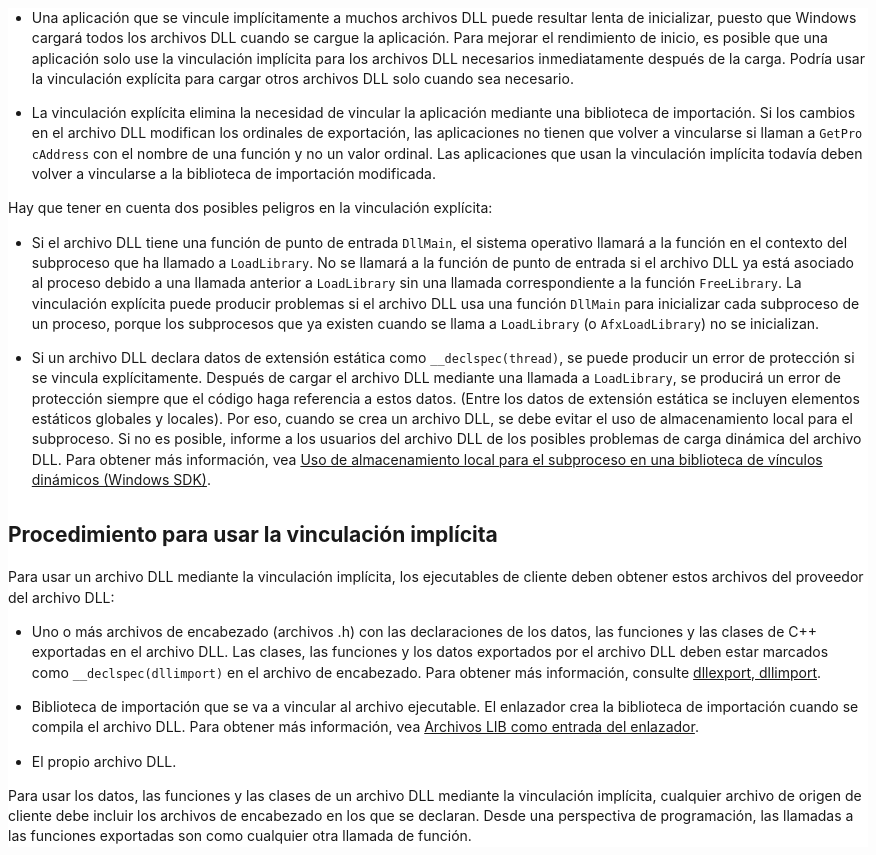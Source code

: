 - Una aplicación que se vincule implícitamente a muchos archivos DLL puede resultar lenta de inicializar, puesto que Windows cargará todos los archivos DLL cuando se cargue la aplicación. Para mejorar el rendimiento de inicio, es posible que una aplicación solo use la vinculación implícita para los archivos DLL necesarios inmediatamente después de la carga. Podría usar la vinculación explícita para cargar otros archivos DLL solo cuando sea necesario.

- La vinculación explícita elimina la necesidad de vincular la aplicación mediante una biblioteca de importación. Si los cambios en el archivo DLL modifican los ordinales de exportación, las aplicaciones no tienen que volver a vincularse si llaman a `GetProcAddress` con el nombre de una función y no un valor ordinal. Las aplicaciones que usan la vinculación implícita todavía deben volver a vincularse a la biblioteca de importación modificada.

Hay que tener en cuenta dos posibles peligros en la vinculación explícita:

- Si el archivo DLL tiene una función de punto de entrada `DllMain`, el sistema operativo llamará a la función en el contexto del subproceso que ha llamado a `LoadLibrary`. No se llamará a la función de punto de entrada si el archivo DLL ya está asociado al proceso debido a una llamada anterior a `LoadLibrary` sin una llamada correspondiente a la función `FreeLibrary`. La vinculación explícita puede producir problemas si el archivo DLL usa una función `DllMain` para inicializar cada subproceso de un proceso, porque los subprocesos que ya existen cuando se llama a `LoadLibrary` (o `AfxLoadLibrary`) no se inicializan.

- Si un archivo DLL declara datos de extensión estática como `__declspec(thread)`, se puede producir un error de protección si se vincula explícitamente. Después de cargar el archivo DLL mediante una llamada a `LoadLibrary`, se producirá un error de protección siempre que el código haga referencia a estos datos. (Entre los datos de extensión estática se incluyen elementos estáticos globales y locales). Por eso, cuando se crea un archivo DLL, se debe evitar el uso de almacenamiento local para el subproceso. Si no es posible, informe a los usuarios del archivo DLL de los posibles problemas de carga dinámica del archivo DLL. Para obtener más información, vea [Uso de almacenamiento local para el subproceso en una biblioteca de vínculos dinámicos (Windows SDK)](/windows/win32/Dlls/using-thread-local-storage-in-a-dynamic-link-library).

<a name="linking-implicitly"></a>

## <a name="how-to-use-implicit-linking"></a>Procedimiento para usar la vinculación implícita

Para usar un archivo DLL mediante la vinculación implícita, los ejecutables de cliente deben obtener estos archivos del proveedor del archivo DLL:

- Uno o más archivos de encabezado (archivos .h) con las declaraciones de los datos, las funciones y las clases de C++ exportadas en el archivo DLL. Las clases, las funciones y los datos exportados por el archivo DLL deben estar marcados como `__declspec(dllimport)` en el archivo de encabezado. Para obtener más información, consulte [dllexport, dllimport](../cpp/dllexport-dllimport.md).

- Biblioteca de importación que se va a vincular al archivo ejecutable. El enlazador crea la biblioteca de importación cuando se compila el archivo DLL. Para obtener más información, vea [Archivos LIB como entrada del enlazador](reference/dot-lib-files-as-linker-input.md).

- El propio archivo DLL.

Para usar los datos, las funciones y las clases de un archivo DLL mediante la vinculación implícita, cualquier archivo de origen de cliente debe incluir los archivos de encabezado en los que se declaran. Desde una perspectiva de programación, las llamadas a las funciones exportadas son como cualquier otra llamada de función.
